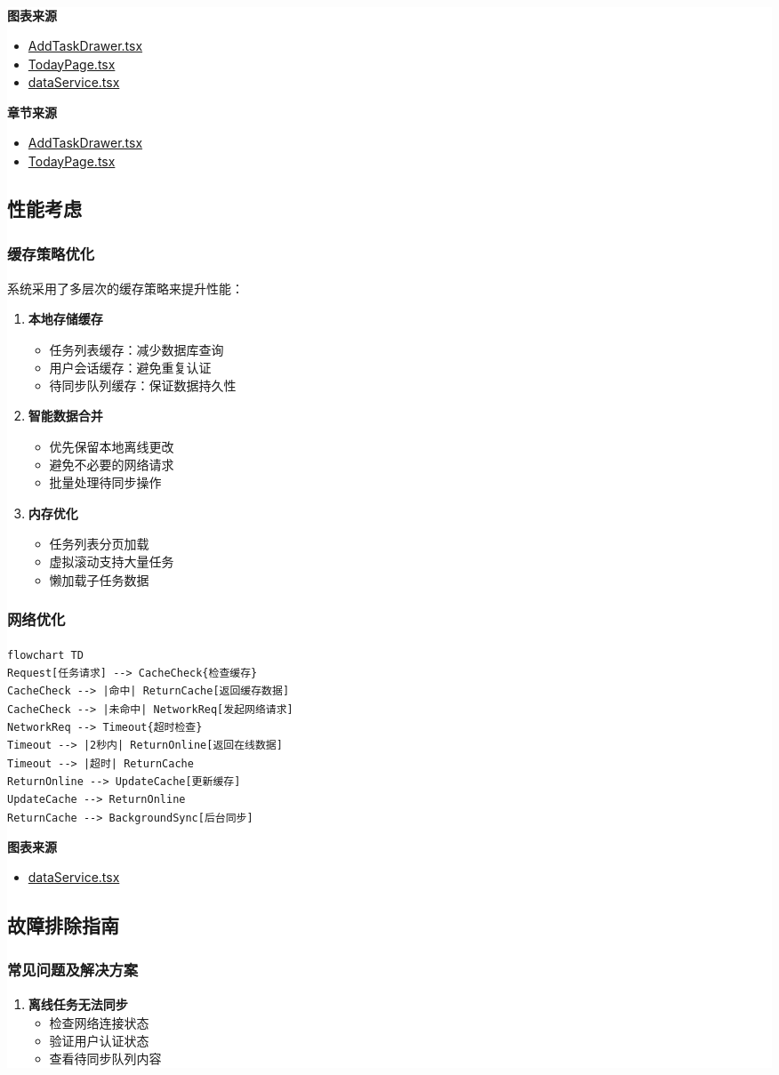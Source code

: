 **图表来源**
- [AddTaskDrawer.tsx](file://src/components/AddTaskDrawer.tsx#L30-L50)
- [TodayPage.tsx](file://src/components/TodayPage.tsx#L35-L65)
- [dataService.tsx](file://src/utils/dataService.tsx#L37-L879)

**章节来源**
- [AddTaskDrawer.tsx](file://src/components/AddTaskDrawer.tsx#L1-L339)
- [TodayPage.tsx](file://src/components/TodayPage.tsx#L1-L535)

## 性能考虑

### 缓存策略优化

系统采用了多层次的缓存策略来提升性能：

1. **本地存储缓存**
   - 任务列表缓存：减少数据库查询
   - 用户会话缓存：避免重复认证
   - 待同步队列缓存：保证数据持久性

2. **智能数据合并**
   - 优先保留本地离线更改
   - 避免不必要的网络请求
   - 批量处理待同步操作

3. **内存优化**
   - 任务列表分页加载
   - 虚拟滚动支持大量任务
   - 懒加载子任务数据

### 网络优化

```mermaid
flowchart TD
Request[任务请求] --> CacheCheck{检查缓存}
CacheCheck --> |命中| ReturnCache[返回缓存数据]
CacheCheck --> |未命中| NetworkReq[发起网络请求]
NetworkReq --> Timeout{超时检查}
Timeout --> |2秒内| ReturnOnline[返回在线数据]
Timeout --> |超时| ReturnCache
ReturnOnline --> UpdateCache[更新缓存]
UpdateCache --> ReturnOnline
ReturnCache --> BackgroundSync[后台同步]
```

**图表来源**
- [dataService.tsx](file://src/utils/dataService.tsx#L300-L350)

## 故障排除指南

### 常见问题及解决方案

1. **离线任务无法同步**
   - 检查网络连接状态
   - 验证用户认证状态
   - 查看待同步队列内容
